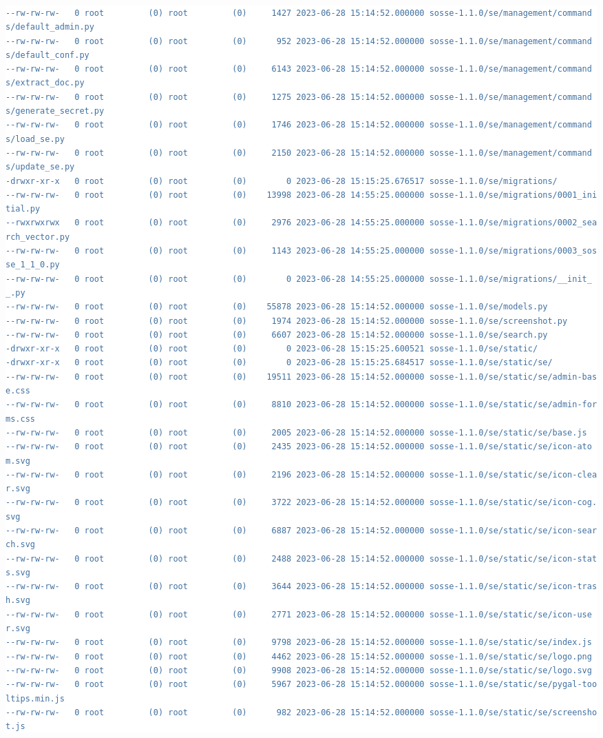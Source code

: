```diff
--rw-rw-rw-   0 root         (0) root         (0)     1427 2023-06-28 15:14:52.000000 sosse-1.1.0/se/management/commands/default_admin.py
--rw-rw-rw-   0 root         (0) root         (0)      952 2023-06-28 15:14:52.000000 sosse-1.1.0/se/management/commands/default_conf.py
--rw-rw-rw-   0 root         (0) root         (0)     6143 2023-06-28 15:14:52.000000 sosse-1.1.0/se/management/commands/extract_doc.py
--rw-rw-rw-   0 root         (0) root         (0)     1275 2023-06-28 15:14:52.000000 sosse-1.1.0/se/management/commands/generate_secret.py
--rw-rw-rw-   0 root         (0) root         (0)     1746 2023-06-28 15:14:52.000000 sosse-1.1.0/se/management/commands/load_se.py
--rw-rw-rw-   0 root         (0) root         (0)     2150 2023-06-28 15:14:52.000000 sosse-1.1.0/se/management/commands/update_se.py
-drwxr-xr-x   0 root         (0) root         (0)        0 2023-06-28 15:15:25.676517 sosse-1.1.0/se/migrations/
--rw-rw-rw-   0 root         (0) root         (0)    13998 2023-06-28 14:55:25.000000 sosse-1.1.0/se/migrations/0001_initial.py
--rwxrwxrwx   0 root         (0) root         (0)     2976 2023-06-28 14:55:25.000000 sosse-1.1.0/se/migrations/0002_search_vector.py
--rw-rw-rw-   0 root         (0) root         (0)     1143 2023-06-28 14:55:25.000000 sosse-1.1.0/se/migrations/0003_sosse_1_1_0.py
--rw-rw-rw-   0 root         (0) root         (0)        0 2023-06-28 14:55:25.000000 sosse-1.1.0/se/migrations/__init__.py
--rw-rw-rw-   0 root         (0) root         (0)    55878 2023-06-28 15:14:52.000000 sosse-1.1.0/se/models.py
--rw-rw-rw-   0 root         (0) root         (0)     1974 2023-06-28 15:14:52.000000 sosse-1.1.0/se/screenshot.py
--rw-rw-rw-   0 root         (0) root         (0)     6607 2023-06-28 15:14:52.000000 sosse-1.1.0/se/search.py
-drwxr-xr-x   0 root         (0) root         (0)        0 2023-06-28 15:15:25.600521 sosse-1.1.0/se/static/
-drwxr-xr-x   0 root         (0) root         (0)        0 2023-06-28 15:15:25.684517 sosse-1.1.0/se/static/se/
--rw-rw-rw-   0 root         (0) root         (0)    19511 2023-06-28 15:14:52.000000 sosse-1.1.0/se/static/se/admin-base.css
--rw-rw-rw-   0 root         (0) root         (0)     8810 2023-06-28 15:14:52.000000 sosse-1.1.0/se/static/se/admin-forms.css
--rw-rw-rw-   0 root         (0) root         (0)     2005 2023-06-28 15:14:52.000000 sosse-1.1.0/se/static/se/base.js
--rw-rw-rw-   0 root         (0) root         (0)     2435 2023-06-28 15:14:52.000000 sosse-1.1.0/se/static/se/icon-atom.svg
--rw-rw-rw-   0 root         (0) root         (0)     2196 2023-06-28 15:14:52.000000 sosse-1.1.0/se/static/se/icon-clear.svg
--rw-rw-rw-   0 root         (0) root         (0)     3722 2023-06-28 15:14:52.000000 sosse-1.1.0/se/static/se/icon-cog.svg
--rw-rw-rw-   0 root         (0) root         (0)     6887 2023-06-28 15:14:52.000000 sosse-1.1.0/se/static/se/icon-search.svg
--rw-rw-rw-   0 root         (0) root         (0)     2488 2023-06-28 15:14:52.000000 sosse-1.1.0/se/static/se/icon-stats.svg
--rw-rw-rw-   0 root         (0) root         (0)     3644 2023-06-28 15:14:52.000000 sosse-1.1.0/se/static/se/icon-trash.svg
--rw-rw-rw-   0 root         (0) root         (0)     2771 2023-06-28 15:14:52.000000 sosse-1.1.0/se/static/se/icon-user.svg
--rw-rw-rw-   0 root         (0) root         (0)     9798 2023-06-28 15:14:52.000000 sosse-1.1.0/se/static/se/index.js
--rw-rw-rw-   0 root         (0) root         (0)     4462 2023-06-28 15:14:52.000000 sosse-1.1.0/se/static/se/logo.png
--rw-rw-rw-   0 root         (0) root         (0)     9908 2023-06-28 15:14:52.000000 sosse-1.1.0/se/static/se/logo.svg
--rw-rw-rw-   0 root         (0) root         (0)     5967 2023-06-28 15:14:52.000000 sosse-1.1.0/se/static/se/pygal-tooltips.min.js
--rw-rw-rw-   0 root         (0) root         (0)      982 2023-06-28 15:14:52.000000 sosse-1.1.0/se/static/se/screenshot.js
```